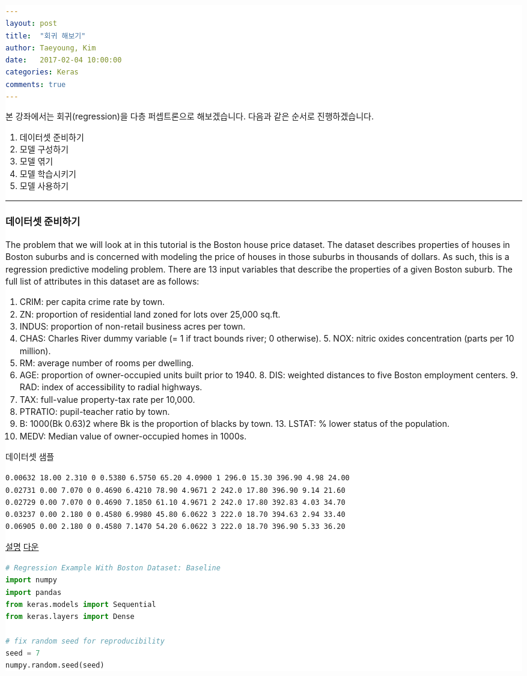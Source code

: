 ```yaml
---
layout: post
title:  "회귀 해보기"
author: Taeyoung, Kim
date:   2017-02-04 10:00:00
categories: Keras
comments: true
---
```

본 강좌에서는 회귀(regression)을 다층 퍼셉트론으로 해보겠습니다. 다음과 같은 순서로 진행하겠습니다.

1. 데이터셋 준비하기
1. 모델 구성하기
1. 모델 엮기
1. 모델 학습시키기
1. 모델 사용하기

---

### 데이터셋 준비하기

The problem that we will look at in this tutorial is the Boston house price dataset. The dataset describes properties of houses in Boston suburbs and is concerned with modeling the price of houses in those suburbs in thousands of dollars. As such, this is a regression predictive modeling problem. There are 13 input variables that describe the properties of a given Boston suburb. The full list of attributes in this dataset are as follows:

1. CRIM: per capita crime rate by town.
2. ZN: proportion of residential land zoned for lots over 25,000 sq.ft.
3. INDUS: proportion of non-retail business acres per town.
4. CHAS: Charles River dummy variable (= 1 if tract bounds river; 0 otherwise). 5. NOX: nitric oxides concentration (parts per 10 million).
6. RM: average number of rooms per dwelling.
7. AGE: proportion of owner-occupied units built prior to 1940. 8. DIS: weighted distances to five Boston employment centers. 9. RAD: index of accessibility to radial highways.
10. TAX: full-value property-tax rate per 10,000.
11. PTRATIO: pupil-teacher ratio by town.
12. B: 1000(Bk   0.63)2 where Bk is the proportion of blacks by town. 13. LSTAT: % lower status of the population.
14. MEDV: Median value of owner-occupied homes in   1000s.

데이터셋 샘플

    0.00632 18.00 2.310 0 0.5380 6.5750 65.20 4.0900 1 296.0 15.30 396.90 4.98 24.00 
    0.02731 0.00 7.070 0 0.4690 6.4210 78.90 4.9671 2 242.0 17.80 396.90 9.14 21.60 
    0.02729 0.00 7.070 0 0.4690 7.1850 61.10 4.9671 2 242.0 17.80 392.83 4.03 34.70 
    0.03237 0.00 2.180 0 0.4580 6.9980 45.80 6.0622 3 222.0 18.70 394.63 2.94 33.40 
    0.06905 0.00 2.180 0 0.4580 7.1470 54.20 6.0622 3 222.0 18.70 396.90 5.33 36.20

[설명](https://archive.ics.uci.edu/ml/datasets/Housing)
[다운](https://archive.ics.uci.edu/ml/machine-learning-databases/housing/housing.data)


```python
# Regression Example With Boston Dataset: Baseline
import numpy
import pandas
from keras.models import Sequential
from keras.layers import Dense

# fix random seed for reproducibility
seed = 7
numpy.random.seed(seed)
```
